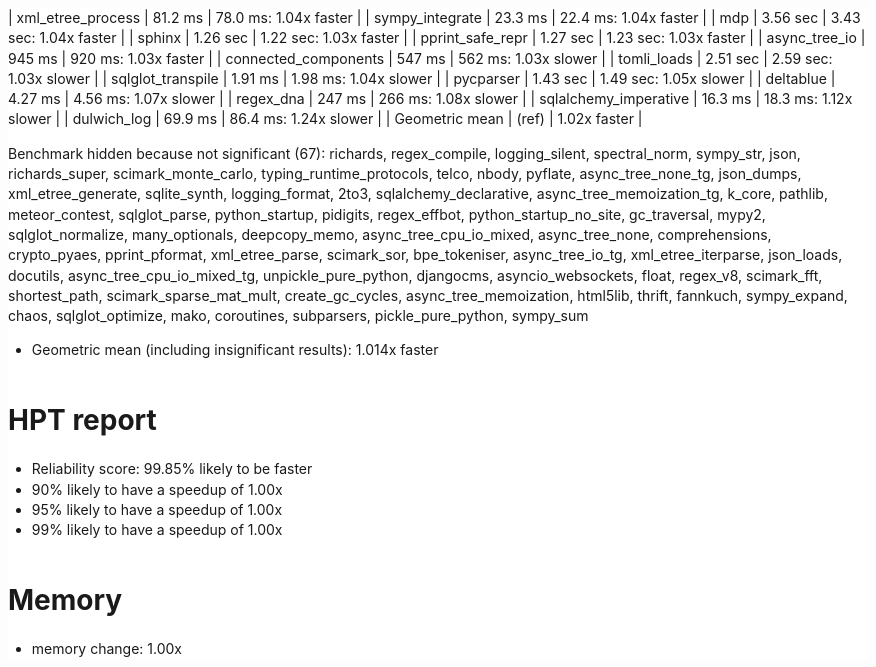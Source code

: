 | xml_etree_process     | 81.2 ms                                                                  | 78.0 ms: 1.04x faster                                                              |
| sympy_integrate       | 23.3 ms                                                                  | 22.4 ms: 1.04x faster                                                              |
| mdp                   | 3.56 sec                                                                 | 3.43 sec: 1.04x faster                                                             |
| sphinx                | 1.26 sec                                                                 | 1.22 sec: 1.03x faster                                                             |
| pprint_safe_repr      | 1.27 sec                                                                 | 1.23 sec: 1.03x faster                                                             |
| async_tree_io         | 945 ms                                                                   | 920 ms: 1.03x faster                                                               |
| connected_components  | 547 ms                                                                   | 562 ms: 1.03x slower                                                               |
| tomli_loads           | 2.51 sec                                                                 | 2.59 sec: 1.03x slower                                                             |
| sqlglot_transpile     | 1.91 ms                                                                  | 1.98 ms: 1.04x slower                                                              |
| pycparser             | 1.43 sec                                                                 | 1.49 sec: 1.05x slower                                                             |
| deltablue             | 4.27 ms                                                                  | 4.56 ms: 1.07x slower                                                              |
| regex_dna             | 247 ms                                                                   | 266 ms: 1.08x slower                                                               |
| sqlalchemy_imperative | 16.3 ms                                                                  | 18.3 ms: 1.12x slower                                                              |
| dulwich_log           | 69.9 ms                                                                  | 86.4 ms: 1.24x slower                                                              |
| Geometric mean        | (ref)                                                                    | 1.02x faster                                                                       |

Benchmark hidden because not significant (67): richards, regex_compile, logging_silent, spectral_norm, sympy_str, json, richards_super, scimark_monte_carlo, typing_runtime_protocols, telco, nbody, pyflate, async_tree_none_tg, json_dumps, xml_etree_generate, sqlite_synth, logging_format, 2to3, sqlalchemy_declarative, async_tree_memoization_tg, k_core, pathlib, meteor_contest, sqlglot_parse, python_startup, pidigits, regex_effbot, python_startup_no_site, gc_traversal, mypy2, sqlglot_normalize, many_optionals, deepcopy_memo, async_tree_cpu_io_mixed, async_tree_none, comprehensions, crypto_pyaes, pprint_pformat, xml_etree_parse, scimark_sor, bpe_tokeniser, async_tree_io_tg, xml_etree_iterparse, json_loads, docutils, async_tree_cpu_io_mixed_tg, unpickle_pure_python, djangocms, asyncio_websockets, float, regex_v8, scimark_fft, shortest_path, scimark_sparse_mat_mult, create_gc_cycles, async_tree_memoization, html5lib, thrift, fannkuch, sympy_expand, chaos, sqlglot_optimize, mako, coroutines, subparsers, pickle_pure_python, sympy_sum

- Geometric mean (including insignificant results): 1.014x faster

# HPT report

- Reliability score: 99.85% likely to be faster
- 90% likely to have a speedup of 1.00x
- 95% likely to have a speedup of 1.00x
- 99% likely to have a speedup of 1.00x

# Memory
- memory change: 1.00x